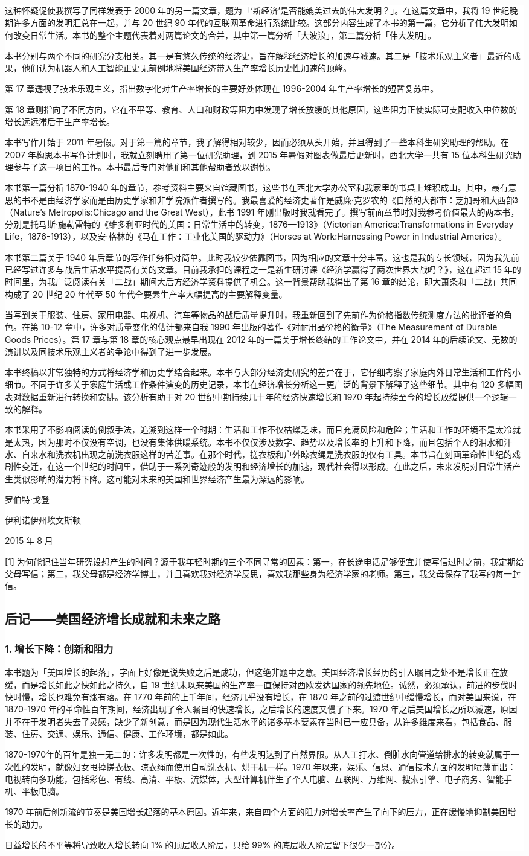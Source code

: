 这种怀疑促使我撰写了同样发表于 2000 年的另一篇文章，题为「‘新经济’是否能媲美过去的伟大发明？」。在这篇文章中，我将 19 世纪晚期许多方面的发明汇总在一起，并与 20 世纪 90 年代的互联网革命进行系统比较。这部分内容生成了本书的第一篇，它分析了伟大发明如何改变日常生活。本书的整个主题代表着对两篇论文的合并，其中第一篇分析「大波浪」，第二篇分析「伟大发明」。

本书分别与两个不同的研究分支相关。其一是有悠久传统的经济史，旨在解释经济增长的加速与减速。其二是「技术乐观主义者」最近的成果，他们认为机器人和人工智能正史无前例地将美国经济带入生产率增长历史性加速的顶峰。

第 17 章透视了技术乐观主义，指出数字化对生产率增长的主要好处体现在 1996-2004 年生产率增长的短暂复苏中。

第 18 章则指向了不同方向，它在不平等、教育、人口和财政等阻力中发现了增长放缓的其他原因，这些阻力正使实际可支配收入中位数的增长远远滞后于生产率增长。

本书写作开始于 2011 年暑假。对于第一篇的章节，我了解得相对较少，因而必须从头开始，并且得到了一些本科生研究助理的帮助。在 2007 年构思本书写作计划时，我就立刻聘用了第一位研究助理，到 2015 年暑假对图表做最后更新时，西北大学一共有 15 位本科生研究助理参与了这一项目的工作。本书最后专门对他们和其他帮助者致以谢忱。

本书第一篇分析 1870-1940 年的章节，参考资料主要来自馆藏图书，这些书在西北大学办公室和我家里的书桌上堆积成山。其中，最有意思的书不是由经济学家而是由历史学家和非学院派作者撰写的。我最喜爱的经济史著作是威廉·克罗农的《自然的大都市：芝加哥和大西部》（Nature’s Metropolis:Chicago and the Great West），此书 1991 年刚出版时我就看完了。撰写前面章节时对我参考价值最大的两本书，分别是托马斯·施勒雷特的《维多利亚时代的美国：日常生活中的转变，1876—1913》（Victorian America:Transformations in Everyday Life，1876-1913），以及安·格林的《马在工作：工业化美国的驱动力》（Horses at Work:Harnessing Power in Industrial America）。

本书第二篇关于 1940 年后章节的写作任务相对简单。此时我较少依靠图书，因为相应的文章十分丰富。这也是我的专长领域，因为我先前已经写过许多与战后生活水平提高有关的文章。目前我承担的课程之一是新生研讨课《经济学赢得了两次世界大战吗？》，这在超过 15 年的时间里，为我广泛阅读有关「二战」期间大后方经济学资料提供了机会。这一背景帮助我得出了第 16 章的结论，即大萧条和「二战」共同构成了 20 世纪 20 年代至 50 年代全要素生产率大幅提高的主要解释变量。

当写到关于服装、住房、家用电器、电视机、汽车等物品的战后质量提升时，我重新回到了先前作为价格指数传统测度方法的批评者的角色。在第 10-12 章中，许多对质量变化的估计都来自我 1990 年出版的著作《对耐用品价格的衡量》（The Measurement of Durable Goods Prices）。第 17 章与第 18 章的核心观点最早出现在 2012 年的一篇关于增长终结的工作论文中，并在 2014 年的后续论文、无数的演讲以及同技术乐观主义者的争论中得到了进一步发展。

本书终稿以非常独特的方式将经济学和历史学结合起来。本书与大部分经济史研究的差异在于，它仔细考察了家庭内外日常生活和工作的小细节。不同于许多关于家庭生活或工作条件演变的历史记录，本书在经济增长分析这一更广泛的背景下解释了这些细节。其中有 120 多幅图表对数据重新进行转换和安排。该分析有助于对 20 世纪中期持续几十年的经济快速增长和 1970 年起持续至今的增长放缓提供一个逻辑一致的解释。

本书采用了不影响阅读的倒叙手法，追溯到这样一个时期：生活和工作不仅枯燥乏味，而且充满风险和危险；生活和工作的环境不是太冷就是太热，因为那时不仅没有空调，也没有集体供暖系统。本书不仅仅涉及数字、趋势以及增长率的上升和下降，而且包括个人的泪水和汗水、自来水和洗衣机出现之前洗衣服这样的苦差事。在那个时代，搓衣板和户外晾衣绳是洗衣服的仅有工具。本书旨在刻画革命性世纪的戏剧性变迁，在这一个世纪的时间里，借助于一系列奇迹般的发明和经济增长的加速，现代社会得以形成。在此之后，未来发明对日常生活产生类似影响的潜力将下降。这可能对未来的美国和世界经济产生最为深远的影响。

罗伯特·戈登

伊利诺伊州埃文斯顿

2015 年 8 月

[1] 为何能记住当年研究设想产生的时间？源于我年轻时期的三个不同寻常的因素：第一，在长途电话足够便宜并使写信过时之前，我定期给父母写信；第二，我父母都是经济学博士，并且喜欢我对经济学反思，喜欢我那些身为经济学家的老师。第三，我父母保存了我写的每一封信。

## 后记——美国经济增长成就和未来之路

### 1. 增长下降：创新和阻力

本书题为「美国增长的起落」，字面上好像是说失败之后是成功，但这绝非题中之意。美国经济增长经历的引人瞩目之处不是增长正在放缓，而是增长如此之快如此之持久，自 19 世纪末以来美国的生产率一直保持对西欧发达国家的领先地位。诚然，必须承认，前进的步伐时快时慢，增长也难免有涨有落。在 1770 年前的上千年间，经济几乎没有增长，在 1870 年之前的过渡世纪中缓慢增长，而对美国来说，在 1870-1970 年的革命性百年期间，经济出现了令人瞩目的快速增长，之后增长的速度又慢了下来。1970 年之后美国增长之所以减速，原因并不在于发明者失去了灵感，缺少了新创意，而是因为现代生活水平的诸多基本要素在当时已一应具备，从许多维度来看，包括食品、服装、住房、交通、娱乐、通信、健康、工作环境，都是如此。

1870-1970年的百年是独一无二的：许多发明都是一次性的，有些发明达到了自然界限。从人工打水、倒脏水向管道给排水的转变就属于一次性的发明，就像妇女甩掉搓衣板、晾衣绳而使用自动洗衣机、烘干机一样。1970 年以来，娱乐、信息、通信技术方面的发明喷薄而出：电视转向多功能，包括彩色、有线、高清、平板、流媒体，大型计算机伴生了个人电脑、互联网、万维网、搜索引擎、电子商务、智能手机、平板电脑。

1970 年前后创新流的节奏是美国增长起落的基本原因。近年来，来自四个方面的阻力对增长率产生了向下的压力，正在缓慢地抑制美国增长的动力。

日益增长的不平等将导致收入增长转向 1% 的顶层收入阶层，只给 99% 的底层收入阶层留下很少一部分。
